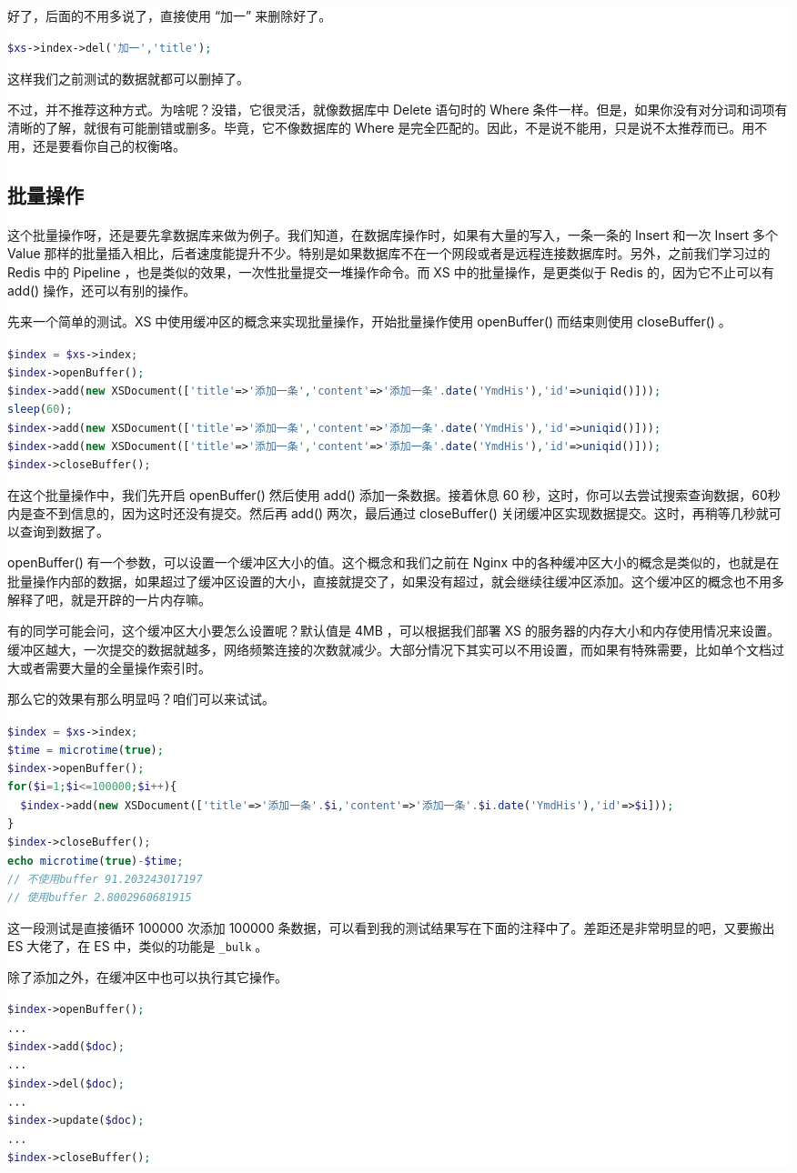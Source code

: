 好了，后面的不用多说了，直接使用 “加一” 来删除好了。

```php
$xs->index->del('加一','title');
```

这样我们之前测试的数据就都可以删掉了。

不过，并不推荐这种方式。为啥呢？没错，它很灵活，就像数据库中 Delete 语句时的 Where 条件一样。但是，如果你没有对分词和词项有清晰的了解，就很有可能删错或删多。毕竟，它不像数据库的 Where 是完全匹配的。因此，不是说不能用，只是说不太推荐而已。用不用，还是要看你自己的权衡咯。

## 批量操作

这个批量操作呀，还是要先拿数据库来做为例子。我们知道，在数据库操作时，如果有大量的写入，一条一条的 Insert 和一次 Insert 多个 Value 那样的批量插入相比，后者速度能提升不少。特别是如果数据库不在一个网段或者是远程连接数据库时。另外，之前我们学习过的 Redis 中的 Pipeline ，也是类似的效果，一次性批量提交一堆操作命令。而 XS 中的批量操作，是更类似于 Redis 的，因为它不止可以有 add() 操作，还可以有别的操作。

先来一个简单的测试。XS 中使用缓冲区的概念来实现批量操作，开始批量操作使用 openBuffer() 而结束则使用 closeBuffer() 。

```php
$index = $xs->index;
$index->openBuffer();
$index->add(new XSDocument(['title'=>'添加一条','content'=>'添加一条'.date('YmdHis'),'id'=>uniqid()]));
sleep(60);
$index->add(new XSDocument(['title'=>'添加一条','content'=>'添加一条'.date('YmdHis'),'id'=>uniqid()]));
$index->add(new XSDocument(['title'=>'添加一条','content'=>'添加一条'.date('YmdHis'),'id'=>uniqid()]));
$index->closeBuffer();
```

在这个批量操作中，我们先开启 openBuffer() 然后使用 add() 添加一条数据。接着休息 60 秒，这时，你可以去尝试搜索查询数据，60秒内是查不到信息的，因为这时还没有提交。然后再 add() 两次，最后通过 closeBuffer() 关闭缓冲区实现数据提交。这时，再稍等几秒就可以查询到数据了。

openBuffer() 有一个参数，可以设置一个缓冲区大小的值。这个概念和我们之前在 Nginx 中的各种缓冲区大小的概念是类似的，也就是在批量操作内部的数据，如果超过了缓冲区设置的大小，直接就提交了，如果没有超过，就会继续往缓冲区添加。这个缓冲区的概念也不用多解释了吧，就是开辟的一片内存嘛。

有的同学可能会问，这个缓冲区大小要怎么设置呢？默认值是 4MB ，可以根据我们部署 XS 的服务器的内存大小和内存使用情况来设置。缓冲区越大，一次提交的数据就越多，网络频繁连接的次数就减少。大部分情况下其实可以不用设置，而如果有特殊需要，比如单个文档过大或者需要大量的全量操作索引时。

那么它的效果有那么明显吗？咱们可以来试试。

```php
$index = $xs->index;
$time = microtime(true);
$index->openBuffer();
for($i=1;$i<=100000;$i++){
  $index->add(new XSDocument(['title'=>'添加一条'.$i,'content'=>'添加一条'.$i.date('YmdHis'),'id'=>$i]));
}
$index->closeBuffer();
echo microtime(true)-$time;
// 不使用buffer 91.203243017197
// 使用buffer 2.8002960681915
```

这一段测试是直接循环 100000 次添加 100000 条数据，可以看到我的测试结果写在下面的注释中了。差距还是非常明显的吧，又要搬出 ES 大佬了，在 ES 中，类似的功能是 `_bulk` 。

除了添加之外，在缓冲区中也可以执行其它操作。

```php
$index->openBuffer(); 
...
$index->add($doc);
...
$index->del($doc);
...
$index->update($doc);
...
$index->closeBuffer();
```
